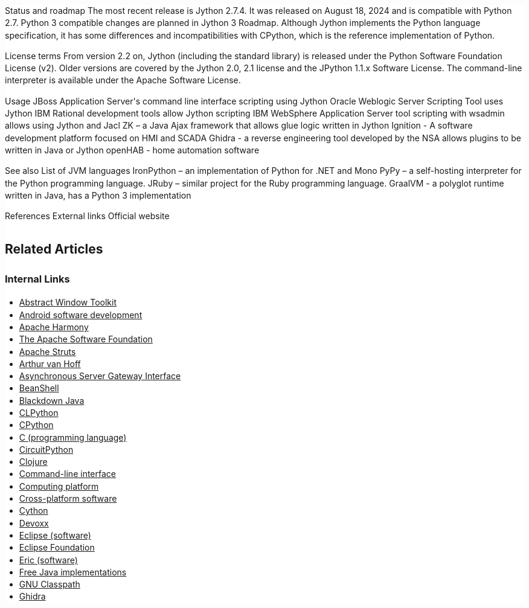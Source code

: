 Status and roadmap
The most recent release is Jython 2.7.4. It was released on August 18, 2024 and is compatible with Python 2.7.
Python 3 compatible changes are planned in Jython 3 Roadmap. 
Although Jython implements the Python language specification, it has some differences and incompatibilities with CPython, which is the reference implementation of Python.

License terms
From version 2.2 on, Jython (including the standard library) is released under the Python Software Foundation License (v2). Older versions are covered by the Jython 2.0, 2.1 license and the JPython 1.1.x Software License.
The command-line interpreter is available under the Apache Software License.

Usage
JBoss Application Server's command line interface scripting using Jython
Oracle Weblogic Server Scripting Tool uses Jython
IBM Rational development tools allow Jython scripting
IBM WebSphere Application Server tool scripting with wsadmin allows using Jython and Jacl
ZK – a Java Ajax framework that allows glue logic written in Jython
Ignition - A software development platform focused on HMI and SCADA
Ghidra - a reverse engineering tool developed by the NSA allows plugins to be written in Java or Jython
openHAB - home automation software

See also
List of JVM languages
IronPython – an implementation of Python for .NET and Mono
PyPy – a self-hosting interpreter for the Python programming language.
JRuby – similar project for the Ruby programming language.
GraalVM - a polyglot runtime written in Java, has a Python 3 implementation

References
External links
Official website

## Related Articles

### Internal Links

- [Abstract Window Toolkit](https://en.wikipedia.org/wiki/Abstract_Window_Toolkit)
- [Android software development](https://en.wikipedia.org/wiki/Android_software_development)
- [Apache Harmony](https://en.wikipedia.org/wiki/Apache_Harmony)
- [The Apache Software Foundation](https://en.wikipedia.org/wiki/The_Apache_Software_Foundation)
- [Apache Struts](https://en.wikipedia.org/wiki/Apache_Struts)
- [Arthur van Hoff](https://en.wikipedia.org/wiki/Arthur_van_Hoff)
- [Asynchronous Server Gateway Interface](https://en.wikipedia.org/wiki/Asynchronous_Server_Gateway_Interface)
- [BeanShell](https://en.wikipedia.org/wiki/BeanShell)
- [Blackdown Java](https://en.wikipedia.org/wiki/Blackdown_Java)
- [CLPython](https://en.wikipedia.org/wiki/CLPython)
- [CPython](https://en.wikipedia.org/wiki/CPython)
- [C (programming language)](https://en.wikipedia.org/wiki/C_(programming_language))
- [CircuitPython](https://en.wikipedia.org/wiki/CircuitPython)
- [Clojure](https://en.wikipedia.org/wiki/Clojure)
- [Command-line interface](https://en.wikipedia.org/wiki/Command-line_interface)
- [Computing platform](https://en.wikipedia.org/wiki/Computing_platform)
- [Cross-platform software](https://en.wikipedia.org/wiki/Cross-platform_software)
- [Cython](https://en.wikipedia.org/wiki/Cython)
- [Devoxx](https://en.wikipedia.org/wiki/Devoxx)
- [Eclipse (software)](https://en.wikipedia.org/wiki/Eclipse_(software))
- [Eclipse Foundation](https://en.wikipedia.org/wiki/Eclipse_Foundation)
- [Eric (software)](https://en.wikipedia.org/wiki/Eric_(software))
- [Free Java implementations](https://en.wikipedia.org/wiki/Free_Java_implementations)
- [GNU Classpath](https://en.wikipedia.org/wiki/GNU_Classpath)
- [Ghidra](https://en.wikipedia.org/wiki/Ghidra)